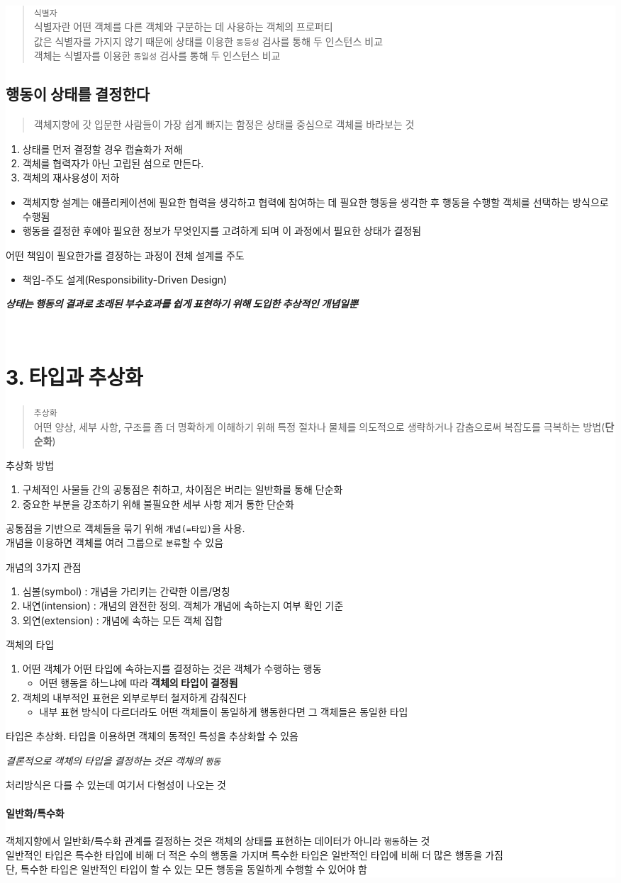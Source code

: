 > `식별자`  
> 식별자란 어떤 객체를 다른 객체와 구분하는 데 사용하는 객체의 프로퍼티  
> 값은 식별자를 가지지 않기 때문에 상태를 이용한 `동등성` 검사를 통해 두 인스턴스 비교  
> 객체는 식별자를 이용한 `동일성` 검사를 통해 두 인스턴스 비교  


## 행동이 상태를 결정한다
> 객체지향에 갓 입문한 사람들이 가장 쉽게 빠지는 함정은 상태를 중심으로 객체를 바라보는 것  

1. 상태를 먼저 결정할 경우 캡슐화가 저해
2. 객체를 협력자가 아닌 고립된 섬으로 만든다.
3. 객체의 재사용성이 저하

- 객체지향 설계는 애플리케이션에 필요한 협력을 생각하고 협력에 참여하는 데 필요한 행동을 생각한 후 행동을 수행할 객체를 선택하는 방식으로 수행됨
- 행동을 결정한 후에야 필요한 정보가 무엇인지를 고려하게 되며 이 과정에서 필요한 상태가 결정됨

어떤 책임이 필요한가를 결정하는 과정이 전체 설계를 주도  
 - 책임-주도 설계(Responsibility-Driven Design)

***상태는 행동의 결과로 초래된 부수효과를 쉽게 표현하기 위해 도입한 추상적인 개념일뿐***

<br/>

# 3. 타입과 추상화
> `추상화`  
> 어떤 양상, 세부 사항, 구조를 좀 더 명확하게 이해하기 위해 특정 절차나 물체를 의도적으로 생략하거나 감춤으로써 복잡도를 극복하는 방법(**단순화**)  

추상화 방법  
1. 구체적인 사물들 간의 공통점은 취하고, 차이점은 버리는 일반화를 통해 단순화
2. 중요한 부분을 강조하기 위해 불필요한 세부 사항 제거 통한 단순화


공통점을 기반으로 객체들을 묶기 위해 `개념(=타입)`을 사용.  
개념을 이용하면 객체를 여러 그룹으로 `분류`할 수 있음  

개념의 3가지 관점  
1. 심볼(symbol) : 개념을 가리키는 간략한 이름/명칭
2. 내연(intension) : 개념의 완전한 정의. 객체가 개념에 속하는지 여부 확인 기준
3. 외연(extension) : 개념에 속하는 모든 객체 집합


객체의 타입  
1. 어떤 객체가 어떤 타입에 속하는지를 결정하는 것은 객체가 수행하는 행동
	- 어떤 행동을 하느냐에 따라 **객체의 타입이 결정됨**
2. 객체의 내부적인 표현은 외부로부터 철저하게 감춰진다
	- 내부 표현 방식이 다르더라도 어떤 객체들이 동일하게 행동한다면 그 객체들은 동일한 타입

타입은 추상화. 타입을 이용하면 객체의 동적인 특성을 추상화할 수 있음

*결론적으로 객체의 타입을 결정하는 것은 객체의 `행동`*  

처리방식은 다를 수 있는데 여기서 다형성이 나오는 것
<br/>

#### 일반화/특수화
객체지향에서 일반화/특수화 관계를 결정하는 것은 객체의 상태를 표현하는 데이터가 아니라 `행동`하는 것  
일반적인 타입은 특수한 타입에 비해 더 적은 수의 행동을 가지며 특수한 타입은 일반적인 타입에 비해 더 많은 행동을 가짐  
단, 특수한 타입은 일반적인 타입이 할 수 있는 모든 행동을 동일하게 수행할 수 있어야 함
